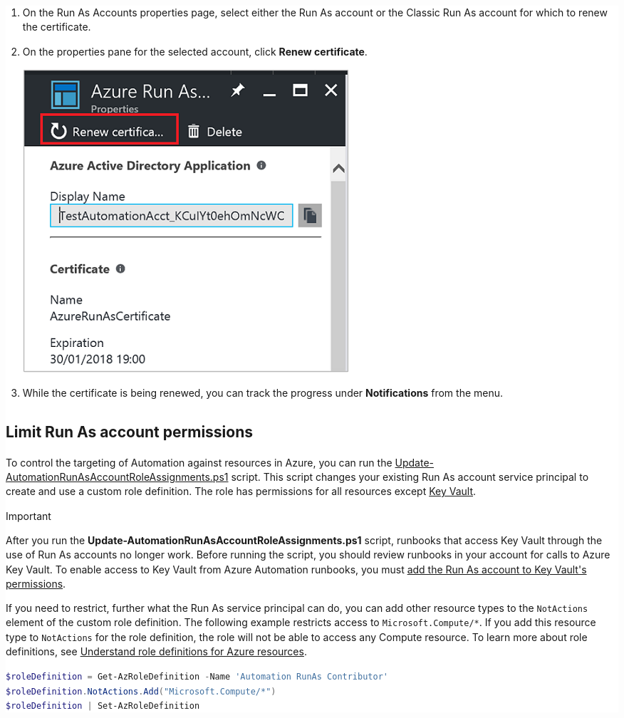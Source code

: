 1. On the Run As Accounts properties page, select either the Run As account or the Classic Run As account for which to renew the certificate.

1. On the properties pane for the selected account, click **Renew certificate**.

    ![Renew certificate for Run As account](media/manage-runas-account/automation-account-renew-runas-certificate.png)

1. While the certificate is being renewed, you can track the progress under **Notifications** from the menu.

## Limit Run As account permissions

To control the targeting of Automation against resources in Azure, you can run the [Update-AutomationRunAsAccountRoleAssignments.ps1](https://aka.ms/AA5hug8) script. This script changes your existing Run As account service principal to create and use a custom role definition. The role has permissions for all resources except [Key Vault](../key-vault/index.yml).

>[!IMPORTANT]
>After you run the **Update-AutomationRunAsAccountRoleAssignments.ps1** script, runbooks that access Key Vault through the use of Run As accounts no longer work. Before running the script, you should review runbooks in your account for calls to Azure Key Vault. To enable access to Key Vault from Azure Automation runbooks, you must [add the Run As account to Key Vault's permissions](#add-permissions-to-key-vault).

If you need to restrict,  further what the Run As service principal can do, you can add other resource types to the `NotActions` element of the custom role definition. The following example restricts access to `Microsoft.Compute/*`. If you add this resource type to `NotActions` for the role definition, the role will not be able to access any Compute resource. To learn more about role definitions, see [Understand role definitions for Azure resources](../role-based-access-control/role-definitions.md).

```powershell
$roleDefinition = Get-AzRoleDefinition -Name 'Automation RunAs Contributor'
$roleDefinition.NotActions.Add("Microsoft.Compute/*")
$roleDefinition | Set-AzRoleDefinition
```
